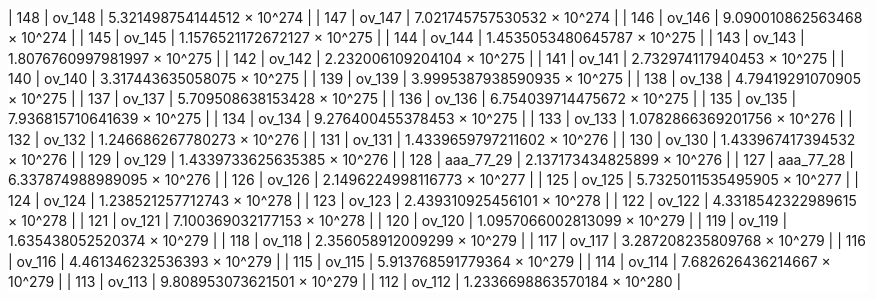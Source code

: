 | 148 | ov_148 | 5.321498754144512 × 10^274 |
| 147 | ov_147 | 7.021745757530532 × 10^274 |
| 146 | ov_146 | 9.090010862563468 × 10^274 |
| 145 | ov_145 | 1.1576521172672127 × 10^275 |
| 144 | ov_144 | 1.4535053480645787 × 10^275 |
| 143 | ov_143 | 1.8076760997981997 × 10^275 |
| 142 | ov_142 | 2.232006109204104 × 10^275 |
| 141 | ov_141 | 2.732974117940453 × 10^275 |
| 140 | ov_140 | 3.317443635058075 × 10^275 |
| 139 | ov_139 | 3.9995387938590935 × 10^275 |
| 138 | ov_138 | 4.79419291070905 × 10^275 |
| 137 | ov_137 | 5.709508638153428 × 10^275 |
| 136 | ov_136 | 6.754039714475672 × 10^275 |
| 135 | ov_135 | 7.936815710641639 × 10^275 |
| 134 | ov_134 | 9.276400455378453 × 10^275 |
| 133 | ov_133 | 1.0782866369201756 × 10^276 |
| 132 | ov_132 | 1.246686267780273 × 10^276 |
| 131 | ov_131 | 1.4339659797211602 × 10^276 |
| 130 | ov_130 | 1.433967417394532 × 10^276 |
| 129 | ov_129 | 1.4339733625635385 × 10^276 |
| 128 | aaa_77_29 | 2.137173434825899 × 10^276 |
| 127 | aaa_77_28 | 6.337874988989095 × 10^276 |
| 126 | ov_126 | 2.1496224998116773 × 10^277 |
| 125 | ov_125 | 5.7325011535495905 × 10^277 |
| 124 | ov_124 | 1.238521257712743 × 10^278 |
| 123 | ov_123 | 2.439310925456101 × 10^278 |
| 122 | ov_122 | 4.3318542322989615 × 10^278 |
| 121 | ov_121 | 7.100369032177153 × 10^278 |
| 120 | ov_120 | 1.0957066002813099 × 10^279 |
| 119 | ov_119 | 1.635438052520374 × 10^279 |
| 118 | ov_118 | 2.356058912009299 × 10^279 |
| 117 | ov_117 | 3.287208235809768 × 10^279 |
| 116 | ov_116 | 4.461346232536393 × 10^279 |
| 115 | ov_115 | 5.913768591779364 × 10^279 |
| 114 | ov_114 | 7.682626436214667 × 10^279 |
| 113 | ov_113 | 9.808953073621501 × 10^279 |
| 112 | ov_112 | 1.2336698863570184 × 10^280 |